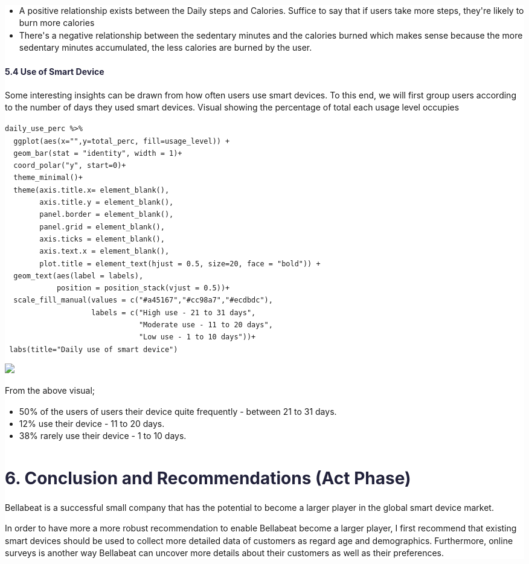 * A positive relationship exists between the Daily steps and Calories. Suffice to say that if users take more steps, they're likely to burn more calories
* There's a negative relationship between the sedentary minutes and the calories burned which makes sense because the more sedentary minutes accumulated, the less calories are burned by the user.  




#### <span style="color:#22223b"> 5.4 Use of Smart Device </span> <a ></a>
Some interesting insights can be drawn from how often users use smart devices. To this end, we will first group users according to the number of days they used smart devices.
Visual showing the percentage of total each usage level occupies

```{r}
daily_use_perc %>%
  ggplot(aes(x="",y=total_perc, fill=usage_level)) +
  geom_bar(stat = "identity", width = 1)+
  coord_polar("y", start=0)+
  theme_minimal()+
  theme(axis.title.x= element_blank(),
        axis.title.y = element_blank(),
        panel.border = element_blank(), 
        panel.grid = element_blank(), 
        axis.ticks = element_blank(),
        axis.text.x = element_blank(),
        plot.title = element_text(hjust = 0.5, size=20, face = "bold")) +
  geom_text(aes(label = labels),
            position = position_stack(vjust = 0.5))+
  scale_fill_manual(values = c("#a45167","#cc98a7","#ecdbdc"),
                    labels = c("High use - 21 to 31 days",
                               "Moderate use - 11 to 20 days",
                               "Low use - 1 to 10 days"))+
 labs(title="Daily use of smart device")
```
![](https://github.com/John-okoye/Bellabeat-Case-Study/blob/main/Visuals/Pie%20chart%20showing%20Daily%20use%20of%20smart%20devices.png)

From the above visual;

* 50% of the users of users their device quite frequently - between 21 to 31 days.  
* 12% use their device - 11 to 20 days.  
* 38% rarely use their device - 1 to 10 days.  


# <span style="color:#22223b"> 6. Conclusion and Recommendations (Act Phase) </span> <a id="analyse_5"></a>

Bellabeat is a successful small company that has the potential to become a larger player in the global smart device market.

In order to have more a more robust recommendation to enable Bellabeat become a larger player, I first recommend that existing smart devices should be used to collect more detailed data of customers as regard age and demographics. Furthermore, online surveys is another way Bellabeat can uncover more details about their customers as well as their preferences. 
